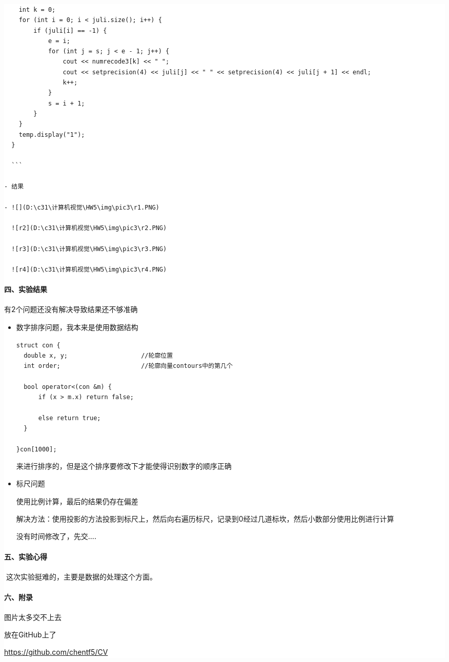       	int k = 0;
      	for (int i = 0; i < juli.size(); i++) {
      		if (juli[i] == -1) {
      			e = i;
      			for (int j = s; j < e - 1; j++) {
      				cout << numrecode3[k] << " ";
      				cout << setprecision(4) << juli[j] << " " << setprecision(4) << juli[j + 1] << endl;
      				k++;
      			}
      			s = i + 1;
      		}
      	}
      	temp.display("1");
      }
      
      ```

    - 结果

    - ![](D:\c31\计算机视觉\HW5\img\pic3\r1.PNG)

      ![r2](D:\c31\计算机视觉\HW5\img\pic3\r2.PNG)

      ![r3](D:\c31\计算机视觉\HW5\img\pic3\r3.PNG)

      ![r4](D:\c31\计算机视觉\HW5\img\pic3\r4.PNG)

#### 四、实验结果

有2个问题还没有解决导致结果还不够准确

- 数字排序问题，我本来是使用数据结构

  ```
  struct con {
  	double x, y;                    //轮廓位置
  	int order;                      //轮廓向量contours中的第几个
  
  	bool operator<(con &m) {
  		if (x > m.x) return false;
  
  		else return true;
  	}
  
  }con[1000];
  ```

  来进行排序的，但是这个排序要修改下才能使得识别数字的顺序正确

- 标尺问题

  使用比例计算，最后的结果仍存在偏差

  解决方法：使用投影的方法投影到标尺上，然后向右遍历标尺，记录到0经过几道标坎，然后小数部分使用比例进行计算

  没有时间修改了，先交....

#### 五、实验心得

​	这次实验挺难的，主要是数据的处理这个方面。

#### 六、附录

图片太多交不上去

放在GitHub上了

[ https://github.com/chentf5/CV ](https://github.com/chentf5/CV)